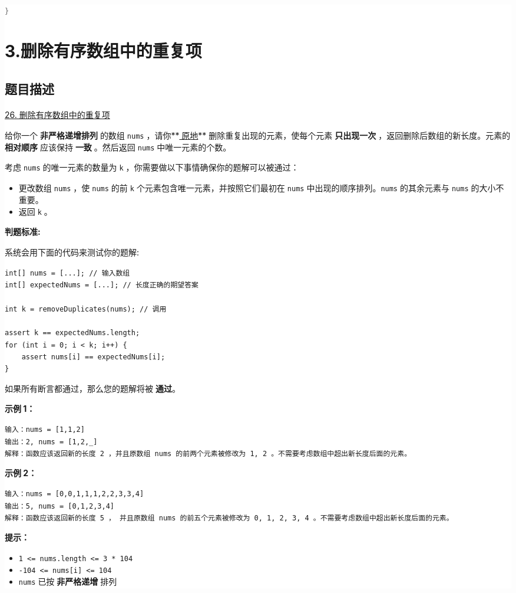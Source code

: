 ```go
}
```

# 3.删除有序数组中的重复项

## 题目描述

[26. 删除有序数组中的重复项](https://leetcode.cn/problems/remove-duplicates-from-sorted-array/)

给你一个 **非严格递增排列** 的数组 `nums` ，请你**[ 原地](http://baike.baidu.com/item/原地算法)** 删除重复出现的元素，使每个元素 **只出现一次** ，返回删除后数组的新长度。元素的 **相对顺序** 应该保持 **一致** 。然后返回 `nums` 中唯一元素的个数。

考虑 `nums` 的唯一元素的数量为 `k` ，你需要做以下事情确保你的题解可以被通过：

- 更改数组 `nums` ，使 `nums` 的前 `k` 个元素包含唯一元素，并按照它们最初在 `nums` 中出现的顺序排列。`nums` 的其余元素与 `nums` 的大小不重要。
- 返回 `k` 。

**判题标准:**

系统会用下面的代码来测试你的题解:

```
int[] nums = [...]; // 输入数组
int[] expectedNums = [...]; // 长度正确的期望答案

int k = removeDuplicates(nums); // 调用

assert k == expectedNums.length;
for (int i = 0; i < k; i++) {
    assert nums[i] == expectedNums[i];
}
```

如果所有断言都通过，那么您的题解将被 **通过**。

**示例 1：**

```
输入：nums = [1,1,2]
输出：2, nums = [1,2,_]
解释：函数应该返回新的长度 2 ，并且原数组 nums 的前两个元素被修改为 1, 2 。不需要考虑数组中超出新长度后面的元素。
```

**示例 2：**

```
输入：nums = [0,0,1,1,1,2,2,3,3,4]
输出：5, nums = [0,1,2,3,4]
解释：函数应该返回新的长度 5 ， 并且原数组 nums 的前五个元素被修改为 0, 1, 2, 3, 4 。不需要考虑数组中超出新长度后面的元素。
```

**提示：**

- `1 <= nums.length <= 3 * 104`
- `-104 <= nums[i] <= 104`
- `nums` 已按 **非严格递增** 排列
